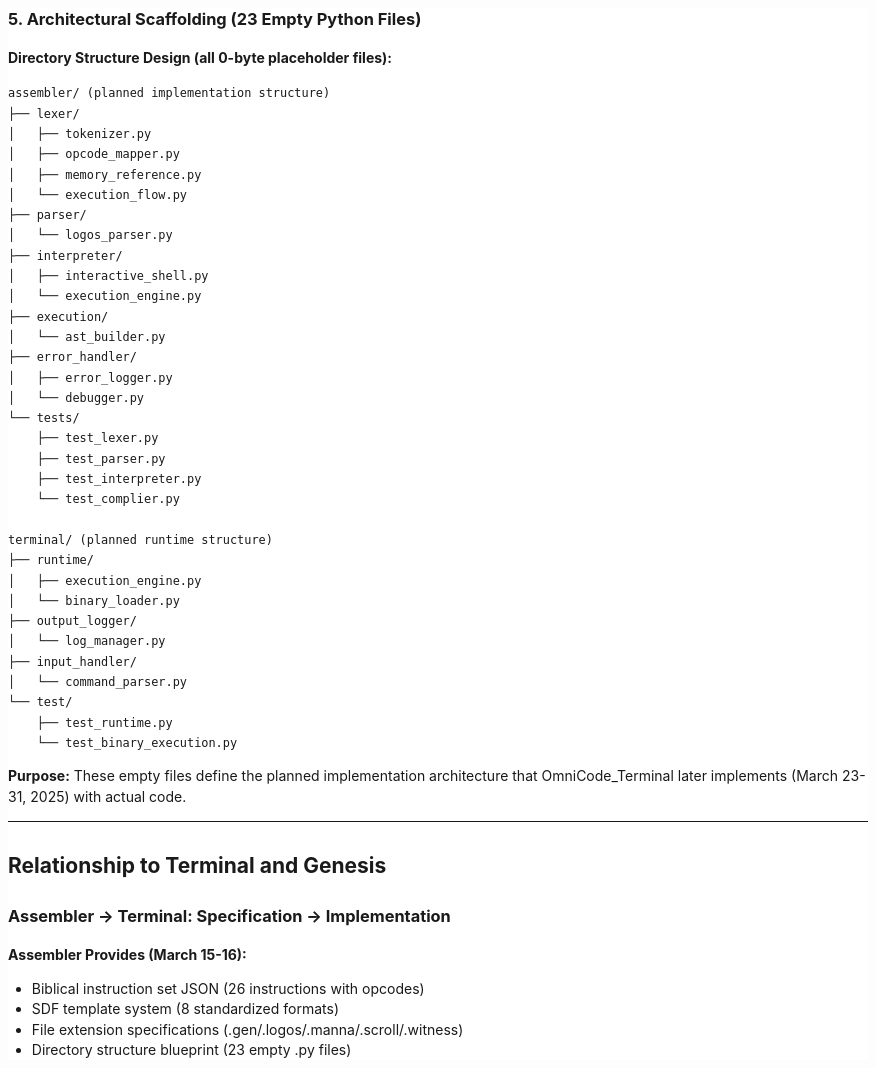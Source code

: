 ### 5. Architectural Scaffolding (23 Empty Python Files)

**Directory Structure Design (all 0-byte placeholder files):**

```
assembler/ (planned implementation structure)
├── lexer/
│   ├── tokenizer.py
│   ├── opcode_mapper.py
│   ├── memory_reference.py
│   └── execution_flow.py
├── parser/
│   └── logos_parser.py
├── interpreter/
│   ├── interactive_shell.py
│   └── execution_engine.py
├── execution/
│   └── ast_builder.py
├── error_handler/
│   ├── error_logger.py
│   └── debugger.py
└── tests/
    ├── test_lexer.py
    ├── test_parser.py
    ├── test_interpreter.py
    └── test_complier.py

terminal/ (planned runtime structure)
├── runtime/
│   ├── execution_engine.py
│   └── binary_loader.py
├── output_logger/
│   └── log_manager.py
├── input_handler/
│   └── command_parser.py
└── test/
    ├── test_runtime.py
    └── test_binary_execution.py
```

**Purpose:** These empty files define the planned implementation architecture that OmniCode_Terminal later implements (March 23-31, 2025) with actual code.

---

## Relationship to Terminal and Genesis

### Assembler → Terminal: Specification → Implementation

**Assembler Provides (March 15-16):**
- Biblical instruction set JSON (26 instructions with opcodes)
- SDF template system (8 standardized formats)
- File extension specifications (.gen/.logos/.manna/.scroll/.witness)
- Directory structure blueprint (23 empty .py files)
